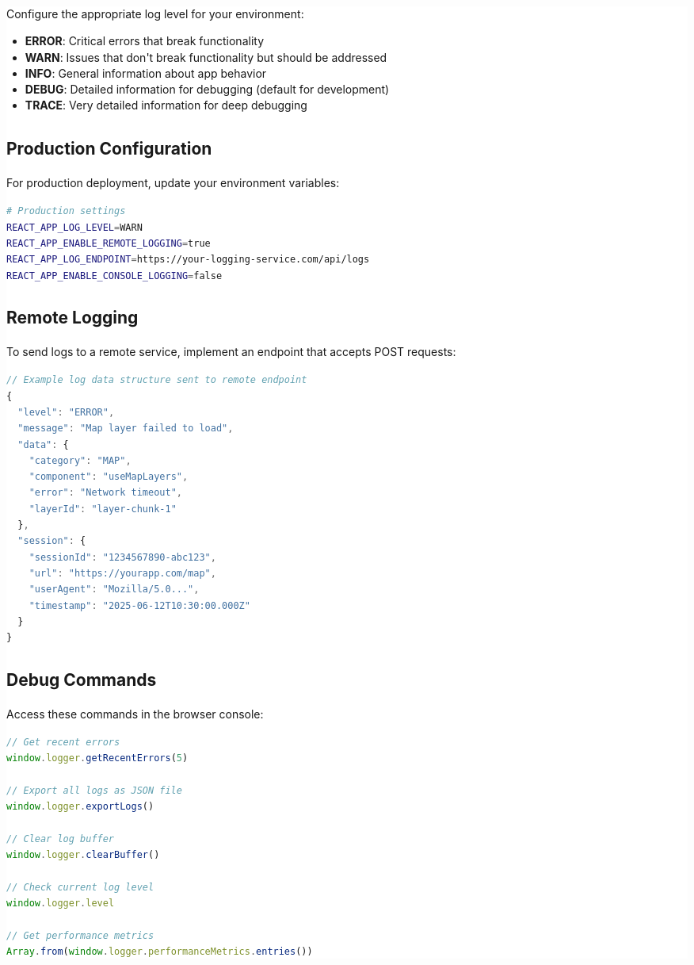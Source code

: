 Configure the appropriate log level for your environment:

- **ERROR**: Critical errors that break functionality
- **WARN**: Issues that don't break functionality but should be addressed
- **INFO**: General information about app behavior
- **DEBUG**: Detailed information for debugging (default for development)
- **TRACE**: Very detailed information for deep debugging

## Production Configuration

For production deployment, update your environment variables:

```bash
# Production settings
REACT_APP_LOG_LEVEL=WARN
REACT_APP_ENABLE_REMOTE_LOGGING=true
REACT_APP_LOG_ENDPOINT=https://your-logging-service.com/api/logs
REACT_APP_ENABLE_CONSOLE_LOGGING=false
```

## Remote Logging

To send logs to a remote service, implement an endpoint that accepts POST requests:

```javascript
// Example log data structure sent to remote endpoint
{
  "level": "ERROR",
  "message": "Map layer failed to load",
  "data": {
    "category": "MAP",
    "component": "useMapLayers",
    "error": "Network timeout",
    "layerId": "layer-chunk-1"
  },
  "session": {
    "sessionId": "1234567890-abc123",
    "url": "https://yourapp.com/map",
    "userAgent": "Mozilla/5.0...",
    "timestamp": "2025-06-12T10:30:00.000Z"
  }
}
```

## Debug Commands

Access these commands in the browser console:

```javascript
// Get recent errors
window.logger.getRecentErrors(5)

// Export all logs as JSON file
window.logger.exportLogs()

// Clear log buffer
window.logger.clearBuffer()

// Check current log level
window.logger.level

// Get performance metrics
Array.from(window.logger.performanceMetrics.entries())
```
